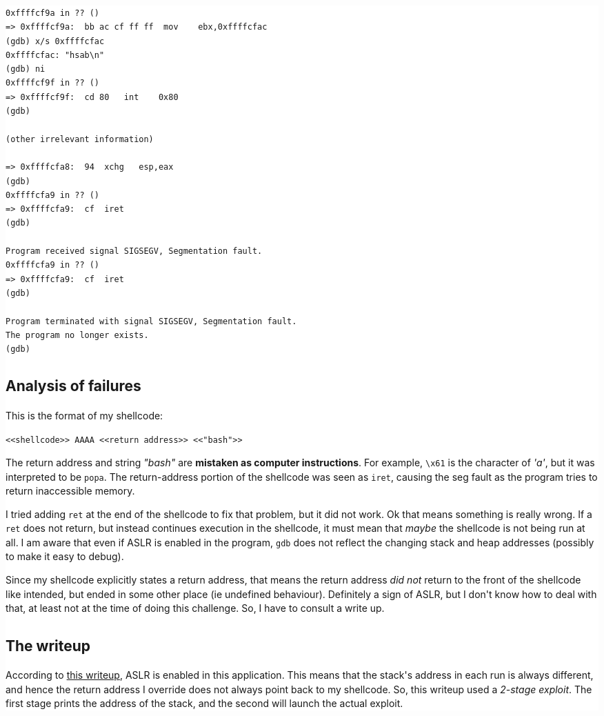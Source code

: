 ```
0xffffcf9a in ?? ()
=> 0xffffcf9a:	bb ac cf ff ff	mov    ebx,0xffffcfac
(gdb) x/s 0xffffcfac
0xffffcfac:	"hsab\n"
(gdb) ni
0xffffcf9f in ?? ()
=> 0xffffcf9f:	cd 80	int    0x80
(gdb) 

(other irrelevant information)

=> 0xffffcfa8:	94	xchg   esp,eax
(gdb) 
0xffffcfa9 in ?? ()
=> 0xffffcfa9:	cf	iret   
(gdb) 

Program received signal SIGSEGV, Segmentation fault.
0xffffcfa9 in ?? ()
=> 0xffffcfa9:	cf	iret   
(gdb) 

Program terminated with signal SIGSEGV, Segmentation fault.
The program no longer exists.
(gdb) 
```


## Analysis of failures

This is the format of my shellcode:
```
<<shellcode>> AAAA <<return address>> <<"bash">>
```
The return address and string *"bash"* are **mistaken as computer instructions**. For example, `\x61` is the character of *'a'*, but it was interpreted to be `popa`. The return-address portion of the shellcode was seen as `iret`, causing the seg fault as the program tries to return inaccessible memory.

I tried adding `ret` at the end of the shellcode to fix that problem, but it did not work. Ok that means something is really wrong. If a `ret` does not return, but instead continues execution in the shellcode, it must mean that *maybe* the shellcode is not being run at all. I am aware that even if ASLR is enabled in the program, `gdb` does not reflect the changing stack and heap addresses (possibly to make it easy to debug). 

Since my shellcode explicitly states a return address, that means the return address *did not* return to the front of the shellcode like intended, but ended in some other place (ie undefined behaviour). Definitely a sign of ASLR, but I don't know how to deal with that, at least not at the time of doing this challenge. So, I have to consult a write up.

## The writeup
According to [this writeup](https://medium.com/@__cpg/pwnable-tw-start-100pt-b98f55bf8d6), 
ASLR is enabled in this application. This means that the stack's address in each run is always different, and hence the return address I override does not always point back to my shellcode.
So, this writeup used a *2-stage exploit*. The first stage prints the address of the stack, and the second will launch the actual exploit.
